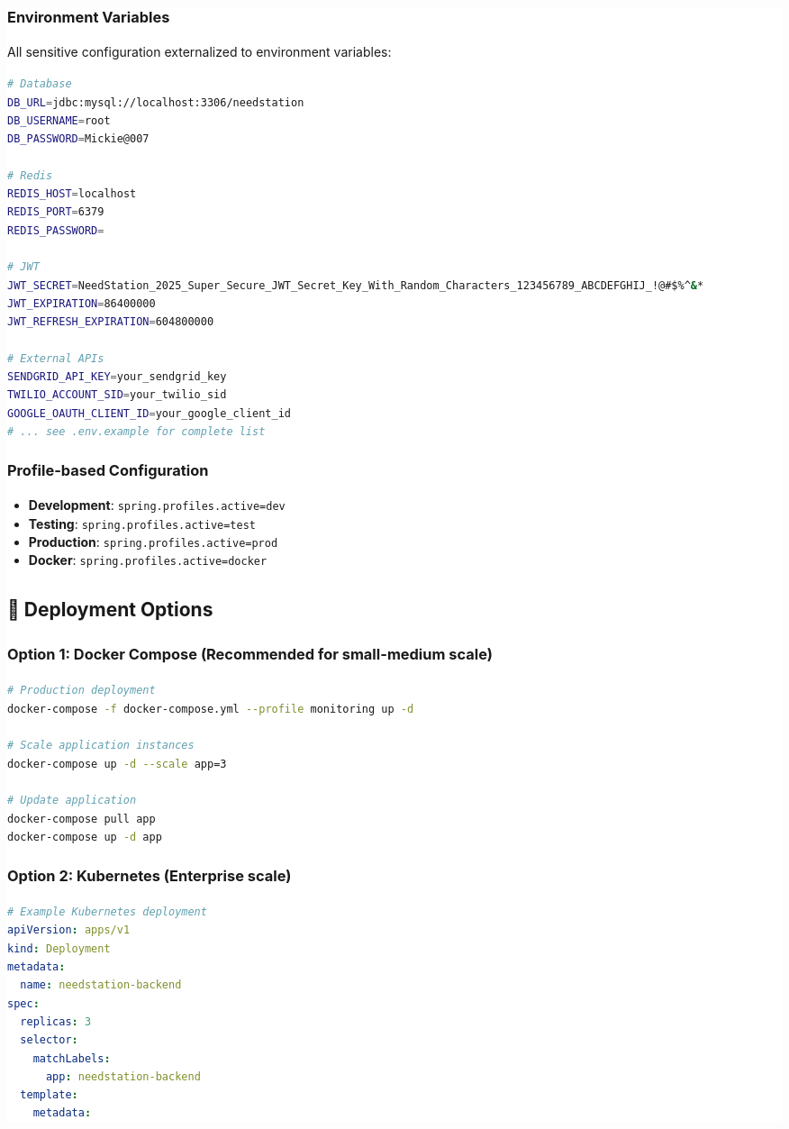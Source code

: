 ### Environment Variables
All sensitive configuration externalized to environment variables:

```bash
# Database
DB_URL=jdbc:mysql://localhost:3306/needstation
DB_USERNAME=root
DB_PASSWORD=Mickie@007

# Redis
REDIS_HOST=localhost
REDIS_PORT=6379
REDIS_PASSWORD=

# JWT
JWT_SECRET=NeedStation_2025_Super_Secure_JWT_Secret_Key_With_Random_Characters_123456789_ABCDEFGHIJ_!@#$%^&*
JWT_EXPIRATION=86400000
JWT_REFRESH_EXPIRATION=604800000

# External APIs
SENDGRID_API_KEY=your_sendgrid_key
TWILIO_ACCOUNT_SID=your_twilio_sid
GOOGLE_OAUTH_CLIENT_ID=your_google_client_id
# ... see .env.example for complete list
```

### Profile-based Configuration
- **Development**: `spring.profiles.active=dev`
- **Testing**: `spring.profiles.active=test`
- **Production**: `spring.profiles.active=prod`
- **Docker**: `spring.profiles.active=docker`

## 🚀 Deployment Options

### Option 1: Docker Compose (Recommended for small-medium scale)
```bash
# Production deployment
docker-compose -f docker-compose.yml --profile monitoring up -d

# Scale application instances
docker-compose up -d --scale app=3

# Update application
docker-compose pull app
docker-compose up -d app
```

### Option 2: Kubernetes (Enterprise scale)
```yaml
# Example Kubernetes deployment
apiVersion: apps/v1
kind: Deployment
metadata:
  name: needstation-backend
spec:
  replicas: 3
  selector:
    matchLabels:
      app: needstation-backend
  template:
    metadata:
```